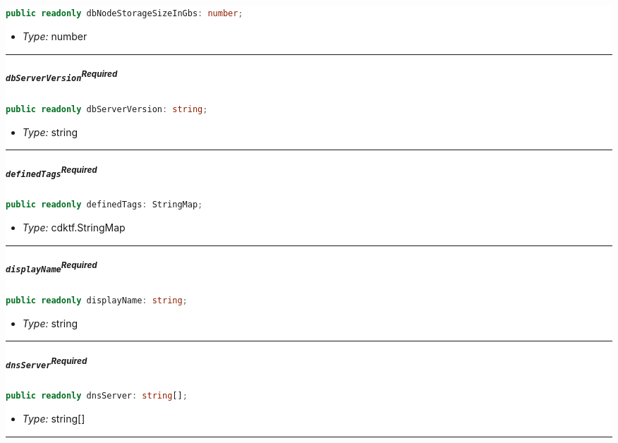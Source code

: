```typescript
public readonly dbNodeStorageSizeInGbs: number;
```

- *Type:* number

---

##### `dbServerVersion`<sup>Required</sup> <a name="dbServerVersion" id="rhizo-co-terraform-provider-oci.databaseExadataInfrastructureCompute.DatabaseExadataInfrastructureCompute.property.dbServerVersion"></a>

```typescript
public readonly dbServerVersion: string;
```

- *Type:* string

---

##### `definedTags`<sup>Required</sup> <a name="definedTags" id="rhizo-co-terraform-provider-oci.databaseExadataInfrastructureCompute.DatabaseExadataInfrastructureCompute.property.definedTags"></a>

```typescript
public readonly definedTags: StringMap;
```

- *Type:* cdktf.StringMap

---

##### `displayName`<sup>Required</sup> <a name="displayName" id="rhizo-co-terraform-provider-oci.databaseExadataInfrastructureCompute.DatabaseExadataInfrastructureCompute.property.displayName"></a>

```typescript
public readonly displayName: string;
```

- *Type:* string

---

##### `dnsServer`<sup>Required</sup> <a name="dnsServer" id="rhizo-co-terraform-provider-oci.databaseExadataInfrastructureCompute.DatabaseExadataInfrastructureCompute.property.dnsServer"></a>

```typescript
public readonly dnsServer: string[];
```

- *Type:* string[]

---
